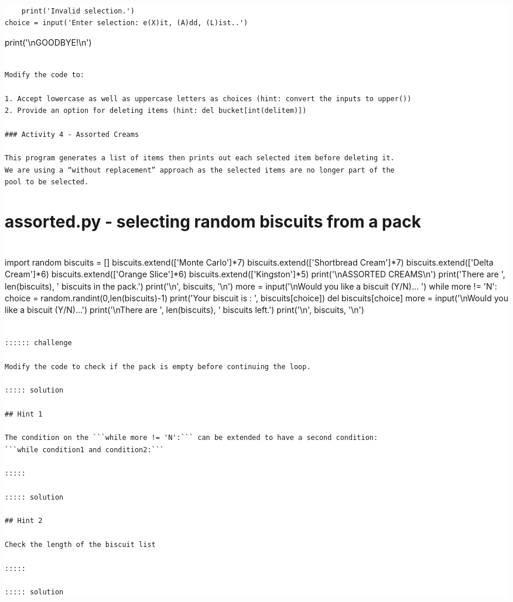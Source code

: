         print('Invalid selection.')
    choice = input('Enter selection: e(X)it, (A)dd, (L)ist..')
print('\nGOODBYE!\n')
```

Modify the code to:

1. Accept lowercase as well as uppercase letters as choices (hint: convert the inputs to upper())
2. Provide an option for deleting items (hint: del bucket[int(delitem)])

### Activity 4 - Assorted Creams

This program generates a list of items then prints out each selected item before deleting it. 
We are using a “without replacement” approach as the selected items are no longer part of the 
pool to be selected.

```
#
# assorted.py - selecting random biscuits from a pack
#
import random
biscuits = []
biscuits.extend(['Monte Carlo']*7)
biscuits.extend(['Shortbread Cream']*7)
biscuits.extend(['Delta Cream']*6)
biscuits.extend(['Orange Slice']*6)
biscuits.extend(['Kingston']*5)
print('\nASSORTED CREAMS\n')
print('There are ', len(biscuits), ' biscuits in the pack.')
print('\n', biscuits, '\n')
more = input('\nWould you like a biscuit (Y/N)... ')
while more != 'N':
    choice = random.randint(0,len(biscuits)-1)
    print('Your biscuit is : ', biscuits[choice])
    del biscuits[choice]
    more = input('\nWould you like a biscuit (Y/N)...')
print('\nThere are ', len(biscuits), ' biscuits left.')
print('\n', biscuits, '\n')
```

:::::: challenge

Modify the code to check if the pack is empty before continuing the loop.

::::: solution

## Hint 1

The condition on the ```while more != 'N':``` can be extended to have a second condition:
```while condition1 and condition2:```

:::::

::::: solution

## Hint 2

Check the length of the biscuit list

:::::

::::: solution

```